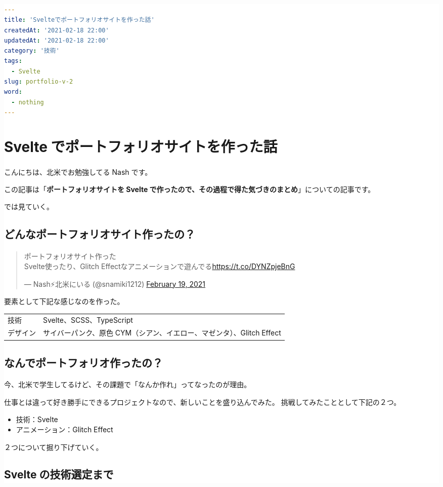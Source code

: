 ```yaml
---
title: 'Svelteでポートフォリオサイトを作った話'
createdAt: '2021-02-18 22:00'
updatedAt: '2021-02-18 22:00'
category: '技術'
tags:
  - Svelte
slug: portfolio-v-2
word:
  - nothing
---
```


# Svelte でポートフォリオサイトを作った話

こんにちは、北米でお勉強してる Nash です。

この記事は「**ポートフォリオサイトを Svelte で作ったので、その過程で得た気づきのまとめ**」についての記事です。

では見ていく。

## どんなポートフォリオサイト作ったの？


<blockquote class="twitter-tweet"><p lang="ja" dir="ltr">ポートフォリオサイト作った<br>Svelte使ったり、Glitch Effectなアニメーションで遊んでる<a href="https://t.co/DYNZpjeBnG">https://t.co/DYNZpjeBnG</a></p>&mdash; Nash⚡️北米にいる (@snamiki1212) <a href="https://twitter.com/snamiki1212/status/1362630449693003776?ref_src=twsrc%5Etfw">February 19, 2021</a></blockquote> <script async src="https://platform.twitter.com/widgets.js" charset="utf-8"></script>


要素として下記な感じなのを作った。

|          |                                                                       |
| -------- | --------------------------------------------------------------------- |
| 技術     | Svelte、SCSS、TypeScript                                              |
| デザイン | サイバーパンク、原色 CYM（シアン、イエロー、マゼンタ）、Glitch Effect |

## なんでポートフォリオ作ったの？

今、北米で学生してるけど、その課題で「なんか作れ」ってなったのが理由。

仕事とは違って好き勝手にできるプロジェクトなので、新しいことを盛り込んでみた。
挑戦してみたこととして下記の２つ。

- 技術：Svelte
- アニメーション：Glitch Effect

２つについて掘り下げていく。

## Svelte の技術選定まで
